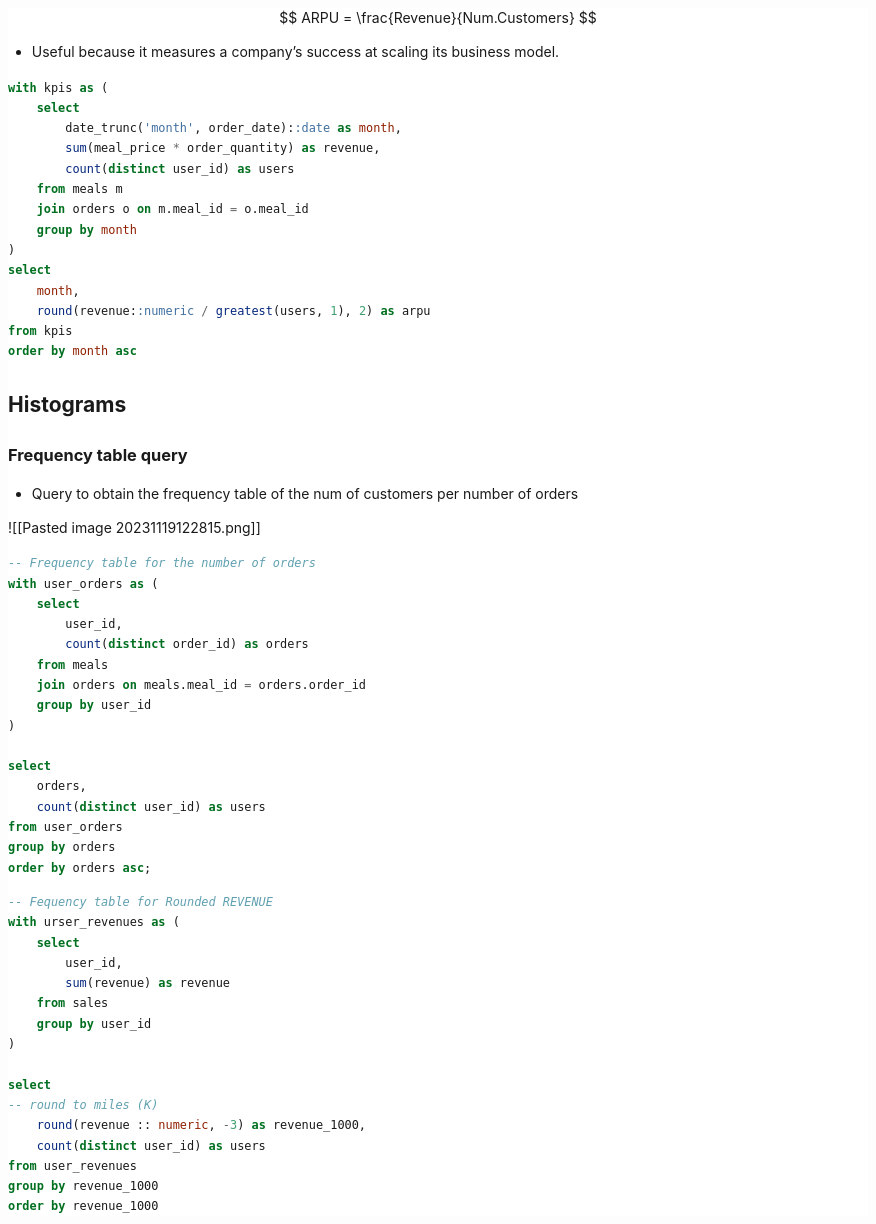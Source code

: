 $$ ARPU = \frac{Revenue}{Num.Customers} $$

- Useful because it measures a company’s success at scaling its business model.

```sql
with kpis as (
	select 
		date_trunc('month', order_date)::date as month,
		sum(meal_price * order_quantity) as revenue,
		count(distinct user_id) as users
	from meals m
	join orders o on m.meal_id = o.meal_id
	group by month
)
select
	month,
	round(revenue::numeric / greatest(users, 1), 2) as arpu
from kpis
order by month asc
```

## Histograms

### Frequency table query

- Query to obtain the frequency table of the num of customers per number of orders

![[Pasted image 20231119122815.png]]

```sql
-- Frequency table for the number of orders
with user_orders as (
	select
		user_id,
		count(distinct order_id) as orders
	from meals
	join orders on meals.meal_id = orders.order_id
	group by user_id
)

select
	orders,
	count(distinct user_id) as users
from user_orders
group by orders
order by orders asc;
```

```sql
-- Fequency table for Rounded REVENUE
with urser_revenues as (
	select
		user_id,
		sum(revenue) as revenue
	from sales
	group by user_id
)

select
-- round to miles (K)
	round(revenue :: numeric, -3) as revenue_1000,
	count(distinct user_id) as users
from user_revenues
group by revenue_1000
order by revenue_1000
```